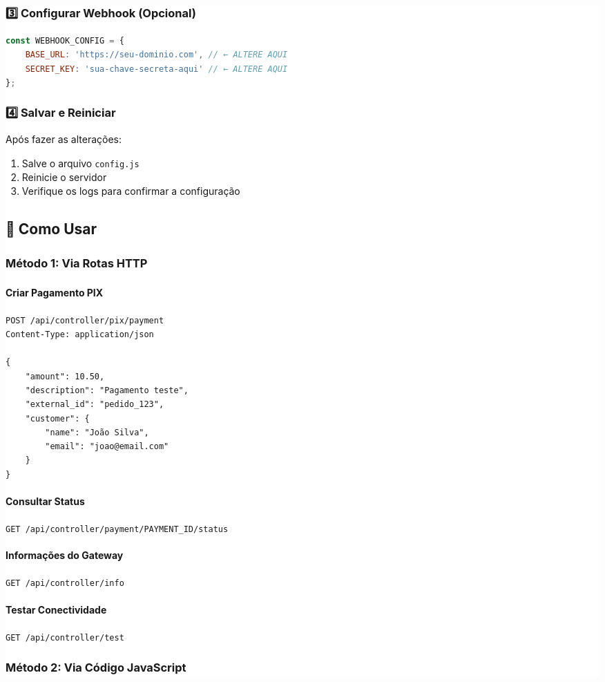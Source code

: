 ### 3️⃣ Configurar Webhook (Opcional)

```javascript
const WEBHOOK_CONFIG = {
    BASE_URL: 'https://seu-dominio.com', // ← ALTERE AQUI
    SECRET_KEY: 'sua-chave-secreta-aqui' // ← ALTERE AQUI
};
```

### 4️⃣ Salvar e Reiniciar

Após fazer as alterações:
1. Salve o arquivo `config.js`
2. Reinicie o servidor
3. Verifique os logs para confirmar a configuração

## 🚀 Como Usar

### Método 1: Via Rotas HTTP

#### Criar Pagamento PIX
```http
POST /api/controller/pix/payment
Content-Type: application/json

{
    "amount": 10.50,
    "description": "Pagamento teste",
    "external_id": "pedido_123",
    "customer": {
        "name": "João Silva",
        "email": "joao@email.com"
    }
}
```

#### Consultar Status
```http
GET /api/controller/payment/PAYMENT_ID/status
```

#### Informações do Gateway
```http
GET /api/controller/info
```

#### Testar Conectividade
```http
GET /api/controller/test
```

### Método 2: Via Código JavaScript
